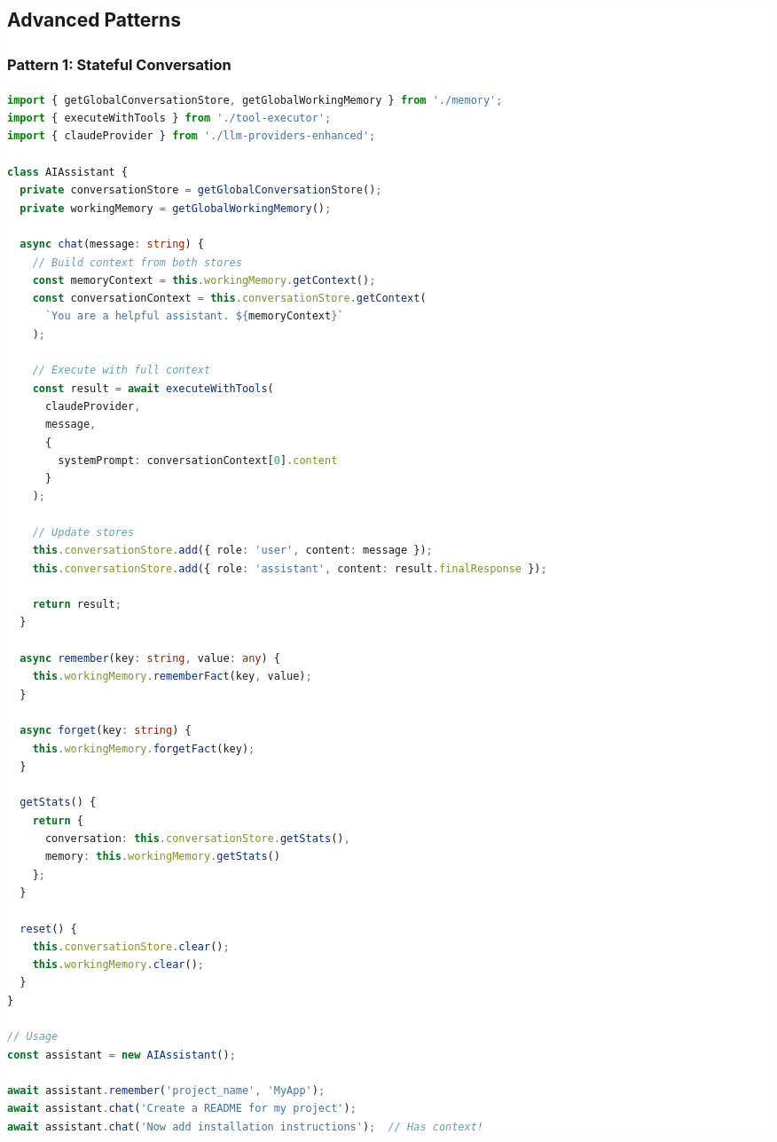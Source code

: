 ## Advanced Patterns

### Pattern 1: Stateful Conversation

```typescript
import { getGlobalConversationStore, getGlobalWorkingMemory } from './memory';
import { executeWithTools } from './tool-executor';
import { claudeProvider } from './llm-providers-enhanced';

class AIAssistant {
  private conversationStore = getGlobalConversationStore();
  private workingMemory = getGlobalWorkingMemory();

  async chat(message: string) {
    // Build context from both stores
    const memoryContext = this.workingMemory.getContext();
    const conversationContext = this.conversationStore.getContext(
      `You are a helpful assistant. ${memoryContext}`
    );

    // Execute with full context
    const result = await executeWithTools(
      claudeProvider,
      message,
      {
        systemPrompt: conversationContext[0].content
      }
    );

    // Update stores
    this.conversationStore.add({ role: 'user', content: message });
    this.conversationStore.add({ role: 'assistant', content: result.finalResponse });

    return result;
  }

  async remember(key: string, value: any) {
    this.workingMemory.rememberFact(key, value);
  }

  async forget(key: string) {
    this.workingMemory.forgetFact(key);
  }

  getStats() {
    return {
      conversation: this.conversationStore.getStats(),
      memory: this.workingMemory.getStats()
    };
  }

  reset() {
    this.conversationStore.clear();
    this.workingMemory.clear();
  }
}

// Usage
const assistant = new AIAssistant();

await assistant.remember('project_name', 'MyApp');
await assistant.chat('Create a README for my project');
await assistant.chat('Now add installation instructions');  // Has context!
```